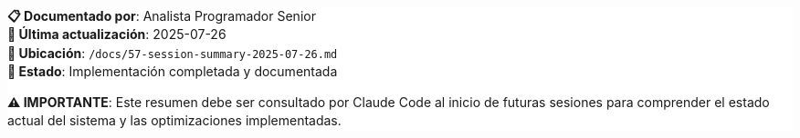 
**📋 Documentado por**: Analista Programador Senior  
**🔄 Última actualización**: 2025-07-26  
**📁 Ubicación**: `/docs/57-session-summary-2025-07-26.md`  
**🎯 Estado**: Implementación completada y documentada

**⚠️ IMPORTANTE**: Este resumen debe ser consultado por Claude Code al inicio de futuras sesiones para comprender el estado actual del sistema y las optimizaciones implementadas.